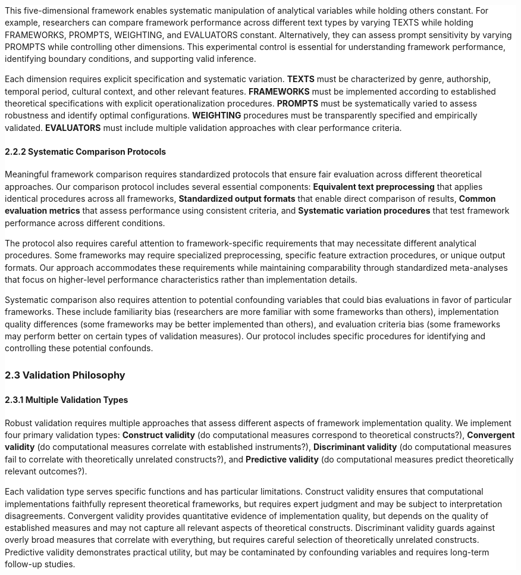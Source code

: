 This five-dimensional framework enables systematic manipulation of analytical variables while holding others constant. For example, researchers can compare framework performance across different text types by varying TEXTS while holding FRAMEWORKS, PROMPTS, WEIGHTING, and EVALUATORS constant. Alternatively, they can assess prompt sensitivity by varying PROMPTS while controlling other dimensions. This experimental control is essential for understanding framework performance, identifying boundary conditions, and supporting valid inference.

Each dimension requires explicit specification and systematic variation. **TEXTS** must be characterized by genre, authorship, temporal period, cultural context, and other relevant features. **FRAMEWORKS** must be implemented according to established theoretical specifications with explicit operationalization procedures. **PROMPTS** must be systematically varied to assess robustness and identify optimal configurations. **WEIGHTING** procedures must be transparently specified and empirically validated. **EVALUATORS** must include multiple validation approaches with clear performance criteria.

#### 2.2.2 Systematic Comparison Protocols

Meaningful framework comparison requires standardized protocols that ensure fair evaluation across different theoretical approaches. Our comparison protocol includes several essential components: **Equivalent text preprocessing** that applies identical procedures across all frameworks, **Standardized output formats** that enable direct comparison of results, **Common evaluation metrics** that assess performance using consistent criteria, and **Systematic variation procedures** that test framework performance across different conditions.

The protocol also requires careful attention to framework-specific requirements that may necessitate different analytical procedures. Some frameworks may require specialized preprocessing, specific feature extraction procedures, or unique output formats. Our approach accommodates these requirements while maintaining comparability through standardized meta-analyses that focus on higher-level performance characteristics rather than implementation details.

Systematic comparison also requires attention to potential confounding variables that could bias evaluations in favor of particular frameworks. These include familiarity bias (researchers are more familiar with some frameworks than others), implementation quality differences (some frameworks may be better implemented than others), and evaluation criteria bias (some frameworks may perform better on certain types of validation measures). Our protocol includes specific procedures for identifying and controlling these potential confounds.

### 2.3 Validation Philosophy

#### 2.3.1 Multiple Validation Types

Robust validation requires multiple approaches that assess different aspects of framework implementation quality. We implement four primary validation types: **Construct validity** (do computational measures correspond to theoretical constructs?), **Convergent validity** (do computational measures correlate with established instruments?), **Discriminant validity** (do computational measures fail to correlate with theoretically unrelated constructs?), and **Predictive validity** (do computational measures predict theoretically relevant outcomes?).

Each validation type serves specific functions and has particular limitations. Construct validity ensures that computational implementations faithfully represent theoretical frameworks, but requires expert judgment and may be subject to interpretation disagreements. Convergent validity provides quantitative evidence of implementation quality, but depends on the quality of established measures and may not capture all relevant aspects of theoretical constructs. Discriminant validity guards against overly broad measures that correlate with everything, but requires careful selection of theoretically unrelated constructs. Predictive validity demonstrates practical utility, but may be contaminated by confounding variables and requires long-term follow-up studies.
